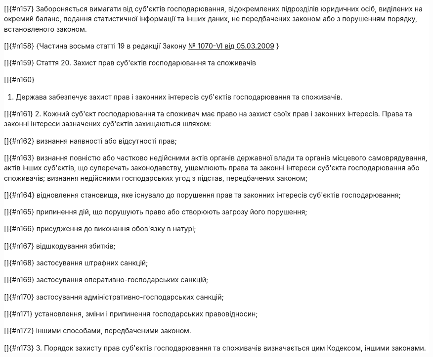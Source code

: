 []{#n157}
Забороняється вимагати від суб\'єктів господарювання, відокремлених підрозділів юридичних осіб, виділених на окремий баланс, подання статистичної інформації та інших даних, не передбачених законом або з порушенням порядку, встановленого законом.

[]{#n158}
{Частина восьма статті 19 в редакції Закону [№ 1070-VI від 05.03.2009](/go/1070-17) }

[]{#n159}
Стаття 20. Захист прав суб\'єктів господарювання та споживачів

[]{#n160}
1. Держава забезпечує захист прав і законних інтересів суб\'єктів господарювання та споживачів.

[]{#n161}
2. Кожний суб\'єкт господарювання та споживач має право на захист своїх прав і законних інтересів. Права та законні інтереси зазначених суб\'єктів захищаються шляхом:

[]{#n162}
визнання наявності або відсутності прав;

[]{#n163}
визнання повністю або частково недійсними актів органів державної влади та органів місцевого самоврядування, актів інших суб\'єктів, що суперечать законодавству, ущемлюють права та законні інтереси суб\'єкта господарювання або споживачів; визнання недійсними господарських угод з підстав, передбачених законом;

[]{#n164}
відновлення становища, яке існувало до порушення прав та законних інтересів суб\'єктів господарювання;

[]{#n165}
припинення дій, що порушують право або створюють загрозу його порушення;

[]{#n166}
присудження до виконання обов\'язку в натурі;

[]{#n167}
відшкодування збитків;

[]{#n168}
застосування штрафних санкцій;

[]{#n169}
застосування оперативно-господарських санкцій;

[]{#n170}
застосування адміністративно-господарських санкцій;

[]{#n171}
установлення, зміни і припинення господарських правовідносин;

[]{#n172}
іншими способами, передбаченими законом.

[]{#n173}
3. Порядок захисту прав суб\'єктів господарювання та споживачів визначається цим Кодексом, іншими законами.
